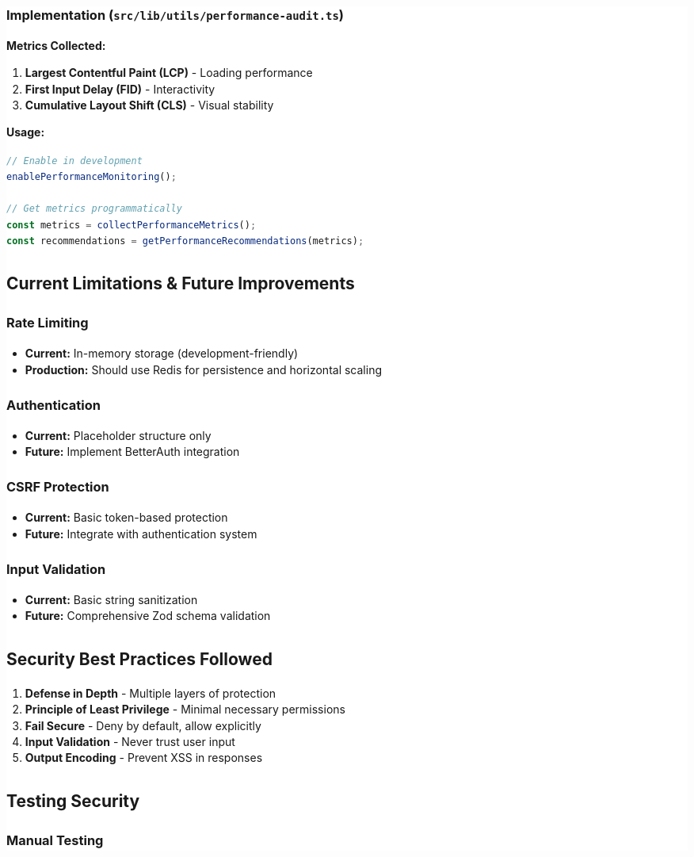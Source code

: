 ### Implementation (`src/lib/utils/performance-audit.ts`)

**Metrics Collected:**

1. **Largest Contentful Paint (LCP)** - Loading performance
2. **First Input Delay (FID)** - Interactivity
3. **Cumulative Layout Shift (CLS)** - Visual stability

**Usage:**

```typescript
// Enable in development
enablePerformanceMonitoring();

// Get metrics programmatically
const metrics = collectPerformanceMetrics();
const recommendations = getPerformanceRecommendations(metrics);
```

## Current Limitations & Future Improvements

### Rate Limiting

- **Current:** In-memory storage (development-friendly)
- **Production:** Should use Redis for persistence and horizontal scaling

### Authentication

- **Current:** Placeholder structure only
- **Future:** Implement BetterAuth integration

### CSRF Protection

- **Current:** Basic token-based protection
- **Future:** Integrate with authentication system

### Input Validation

- **Current:** Basic string sanitization
- **Future:** Comprehensive Zod schema validation

## Security Best Practices Followed

1. **Defense in Depth** - Multiple layers of protection
2. **Principle of Least Privilege** - Minimal necessary permissions
3. **Fail Secure** - Deny by default, allow explicitly
4. **Input Validation** - Never trust user input
5. **Output Encoding** - Prevent XSS in responses

## Testing Security

### Manual Testing
